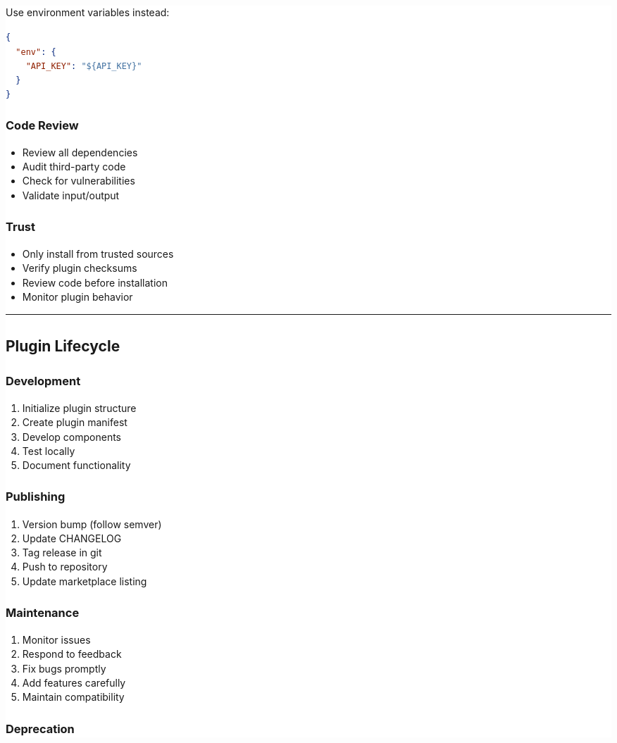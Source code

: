 Use environment variables instead:

```json
{
  "env": {
    "API_KEY": "${API_KEY}"
  }
}
```

### Code Review

- Review all dependencies
- Audit third-party code
- Check for vulnerabilities
- Validate input/output

### Trust

- Only install from trusted sources
- Verify plugin checksums
- Review code before installation
- Monitor plugin behavior

---

## Plugin Lifecycle

### Development

1. Initialize plugin structure
2. Create plugin manifest
3. Develop components
4. Test locally
5. Document functionality

### Publishing

1. Version bump (follow semver)
2. Update CHANGELOG
3. Tag release in git
4. Push to repository
5. Update marketplace listing

### Maintenance

1. Monitor issues
2. Respond to feedback
3. Fix bugs promptly
4. Add features carefully
5. Maintain compatibility

### Deprecation
